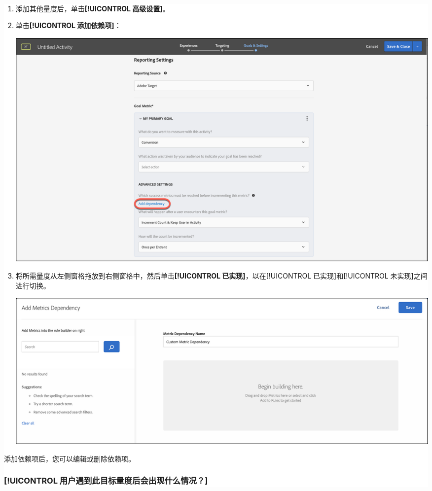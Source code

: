 1. 添加其他量度后，单击&#x200B;**[!UICONTROL 高级设置]**。
2. 单击&#x200B;**[!UICONTROL 添加依赖项]**：

   ![“添加依赖项”链接](/help/main/c-activities/t-experience-target/t-xt-create/assets/add_dependency-new.png)

3. 将所需量度从左侧窗格拖放到右侧窗格中，然后单击&#x200B;**[!UICONTROL 已实现]**，以在[!UICONTROL 已实现]和[!UICONTROL 未实现]之间进行切换。

   ![“添加量度依赖关系”对话框](/help/main/c-activities/t-experience-target/t-xt-create/assets/add_dependency_reached-new.png)

添加依赖项后，您可以编辑或删除依赖项。

### [!UICONTROL 用户遇到此目标量度后会出现什么情况？]

